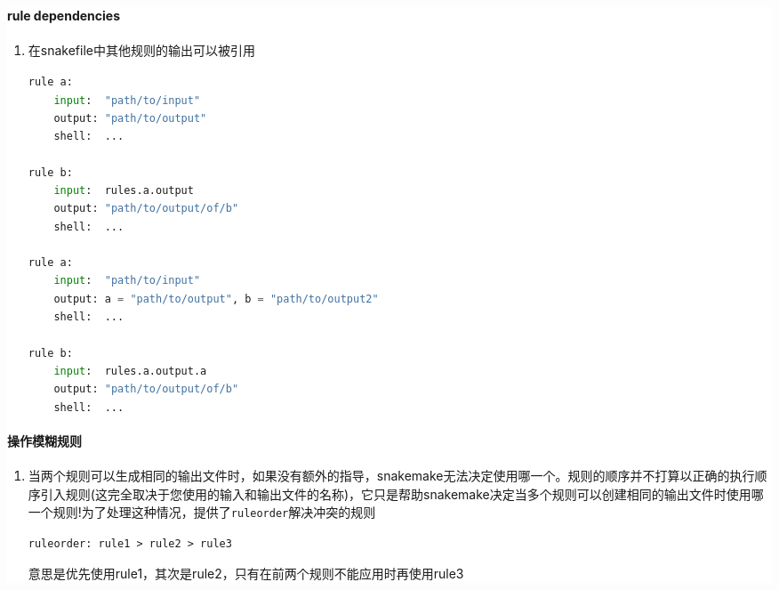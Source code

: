 #### rule dependencies

1. 在snakefile中其他规则的输出可以被引用

   ```python
   rule a:
       input:  "path/to/input"
       output: "path/to/output"
       shell:  ...
   
   rule b:
       input:  rules.a.output
       output: "path/to/output/of/b"
       shell:  ...
           
   rule a:
       input:  "path/to/input"
       output: a = "path/to/output", b = "path/to/output2"
       shell:  ...
   
   rule b:
       input:  rules.a.output.a
       output: "path/to/output/of/b"
       shell:  ...
   ```

#### 操作模糊规则

1. 当两个规则可以生成相同的输出文件时，如果没有额外的指导，snakemake无法决定使用哪一个。规则的顺序并不打算以正确的执行顺序引入规则(这完全取决于您使用的输入和输出文件的名称)，它只是帮助snakemake决定当多个规则可以创建相同的输出文件时使用哪一个规则!为了处理这种情况，提供了`ruleorder`解决冲突的规则

   ```
   ruleorder: rule1 > rule2 > rule3
   ```

   意思是优先使用rule1，其次是rule2，只有在前两个规则不能应用时再使用rule3

